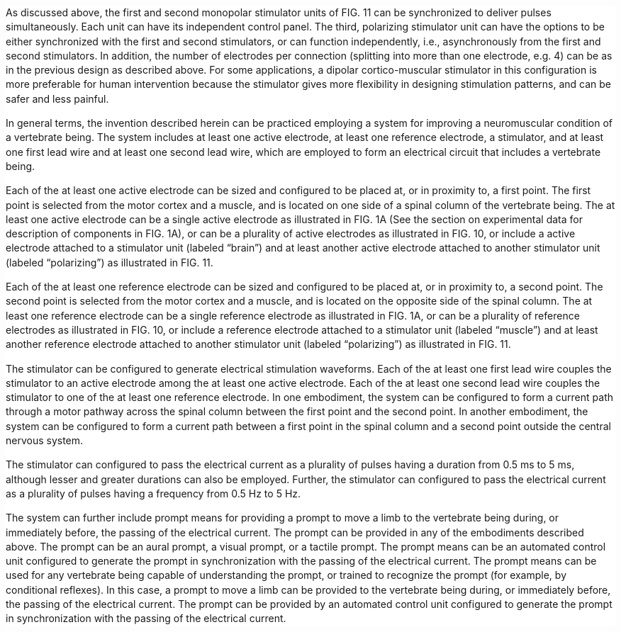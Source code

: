 As discussed above, the first and second monopolar stimulator units of FIG. 11 can be synchronized to deliver pulses simultaneously. Each unit can have its independent control panel. The third, polarizing stimulator unit can have the options to be either synchronized with the first and second stimulators, or can function independently, i.e., asynchronously from the first and second stimulators. In addition, the number of electrodes per connection (splitting into more than one electrode, e.g. 4) can be as in the previous design as described above. For some applications, a dipolar cortico-muscular stimulator in this configuration is more preferable for human intervention because the stimulator gives more flexibility in designing stimulation patterns, and can be safer and less painful.

In general terms, the invention described herein can be practiced employing a system for improving a neuromuscular condition of a vertebrate being. The system includes at least one active electrode, at least one reference electrode, a stimulator, and at least one first lead wire and at least one second lead wire, which are employed to form an electrical circuit that includes a vertebrate being.

Each of the at least one active electrode can be sized and configured to be placed at, or in proximity to, a first point. The first point is selected from the motor cortex and a muscle, and is located on one side of a spinal column of the vertebrate being. The at least one active electrode can be a single active electrode as illustrated in FIG. 1A (See the section on experimental data for description of components in FIG. 1A), or can be a plurality of active electrodes as illustrated in FIG. 10, or include a active electrode attached to a stimulator unit (labeled “brain”) and at least another active electrode attached to another stimulator unit (labeled “polarizing”) as illustrated in FIG. 11.

Each of the at least one reference electrode can be sized and configured to be placed at, or in proximity to, a second point. The second point is selected from the motor cortex and a muscle, and is located on the opposite side of the spinal column. The at least one reference electrode can be a single reference electrode as illustrated in FIG. 1A, or can be a plurality of reference electrodes as illustrated in FIG. 10, or include a reference electrode attached to a stimulator unit (labeled “muscle”) and at least another reference electrode attached to another stimulator unit (labeled “polarizing”) as illustrated in FIG. 11.

The stimulator can be configured to generate electrical stimulation waveforms. Each of the at least one first lead wire couples the stimulator to an active electrode among the at least one active electrode. Each of the at least one second lead wire couples the stimulator to one of the at least one reference electrode. In one embodiment, the system can be configured to form a current path through a motor pathway across the spinal column between the first point and the second point. In another embodiment, the system can be configured to form a current path between a first point in the spinal column and a second point outside the central nervous system.

The stimulator can configured to pass the electrical current as a plurality of pulses having a duration from 0.5 ms to 5 ms, although lesser and greater durations can also be employed. Further, the stimulator can configured to pass the electrical current as a plurality of pulses having a frequency from 0.5 Hz to 5 Hz.

The system can further include prompt means for providing a prompt to move a limb to the vertebrate being during, or immediately before, the passing of the electrical current. The prompt can be provided in any of the embodiments described above. The prompt can be an aural prompt, a visual prompt, or a tactile prompt. The prompt means can be an automated control unit configured to generate the prompt in synchronization with the passing of the electrical current. The prompt means can be used for any vertebrate being capable of understanding the prompt, or trained to recognize the prompt (for example, by conditional reflexes). In this case, a prompt to move a limb can be provided to the vertebrate being during, or immediately before, the passing of the electrical current. The prompt can be provided by an automated control unit configured to generate the prompt in synchronization with the passing of the electrical current.
